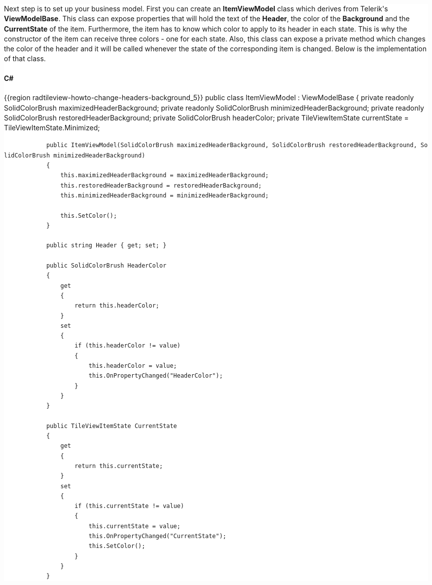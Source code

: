 

Next step is to set up your business model. First you can create an __ItemViewModel__ class which derives from Telerik's __ViewModelBase__. This class can expose properties that will hold the text of the __Header__, the color of the __Background__ and the __CurrentState__ of the item. Furthermore, the item has to know which color to apply to its header in each state. This is why the constructor of the item can receive three colors - one for each state. Also, this class can expose a private method which changes the color of the header and it will be called whenever the state of the corresponding item is changed. Below is the implementation of that class.
		

#### __C#__

{{region radtileview-howto-change-headers-background_5}}
			public class ItemViewModel : ViewModelBase
			{
				private readonly SolidColorBrush maximizedHeaderBackground;
				private readonly SolidColorBrush minimizedHeaderBackground;
				private readonly SolidColorBrush restoredHeaderBackground;
				private SolidColorBrush headerColor;
				private TileViewItemState currentState = TileViewItemState.Minimized;
	
				public ItemViewModel(SolidColorBrush maximizedHeaderBackground, SolidColorBrush restoredHeaderBackground, SolidColorBrush minimizedHeaderBackground)
				{
					this.maximizedHeaderBackground = maximizedHeaderBackground;
					this.restoredHeaderBackground = restoredHeaderBackground;
					this.minimizedHeaderBackground = minimizedHeaderBackground;
	
					this.SetColor();
				}
	
				public string Header { get; set; }
	
				public SolidColorBrush HeaderColor
				{
					get
					{
						return this.headerColor;
					}
					set
					{
						if (this.headerColor != value)
						{
							this.headerColor = value;
							this.OnPropertyChanged("HeaderColor");
						}
					}
				}
	
				public TileViewItemState CurrentState
				{
					get
					{
						return this.currentState;
					}
					set
					{
						if (this.currentState != value)
						{
							this.currentState = value;
							this.OnPropertyChanged("CurrentState");
							this.SetColor();
						}
					}
				}
	
